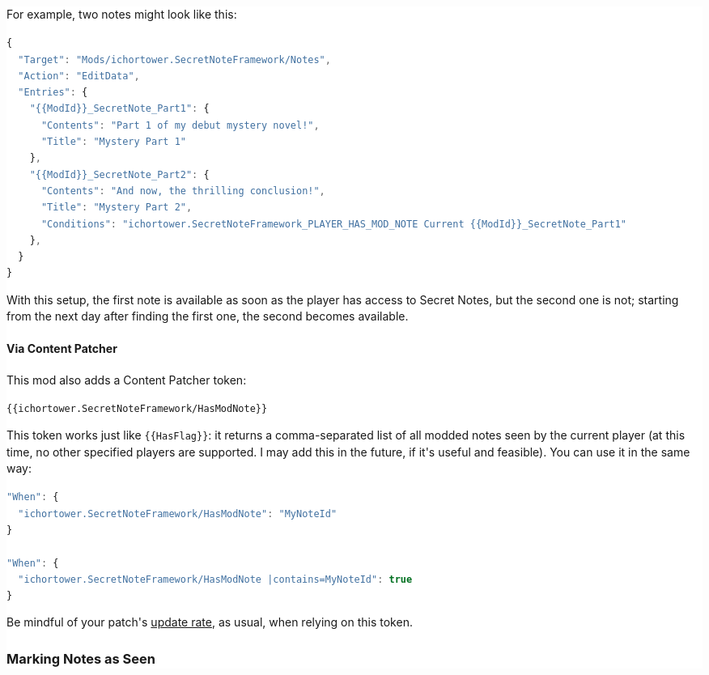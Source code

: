 For example, two notes might look like this:

```js
{
  "Target": "Mods/ichortower.SecretNoteFramework/Notes",
  "Action": "EditData",
  "Entries": {
    "{{ModId}}_SecretNote_Part1": {
      "Contents": "Part 1 of my debut mystery novel!",
      "Title": "Mystery Part 1"
    },
    "{{ModId}}_SecretNote_Part2": {
      "Contents": "And now, the thrilling conclusion!",
      "Title": "Mystery Part 2",
      "Conditions": "ichortower.SecretNoteFramework_PLAYER_HAS_MOD_NOTE Current {{ModId}}_SecretNote_Part1"
    },
  }
}
```

With this setup, the first note is available as soon as the player has access
to Secret Notes, but the second one is not; starting from the next day after
finding the first one, the second becomes available.

#### Via Content Patcher

This mod also adds a Content Patcher token:

```
{{ichortower.SecretNoteFramework/HasModNote}}
```

This token works just like `{{HasFlag}}`: it returns a comma-separated list of
all modded notes seen by the current player (at this time, no other specified
players are supported. I may add this in the future, if it's useful and
feasible). You can use it in the same way:

```js
"When": {
  "ichortower.SecretNoteFramework/HasModNote": "MyNoteId"
}

"When": {
  "ichortower.SecretNoteFramework/HasModNote |contains=MyNoteId": true
}
```

Be mindful of your patch's [update
rate](https://github.com/Pathoschild/StardewMods/blob/develop/ContentPatcher/docs/author-guide.md#update-rate),
as usual, when relying on this token.


### Marking Notes as Seen
